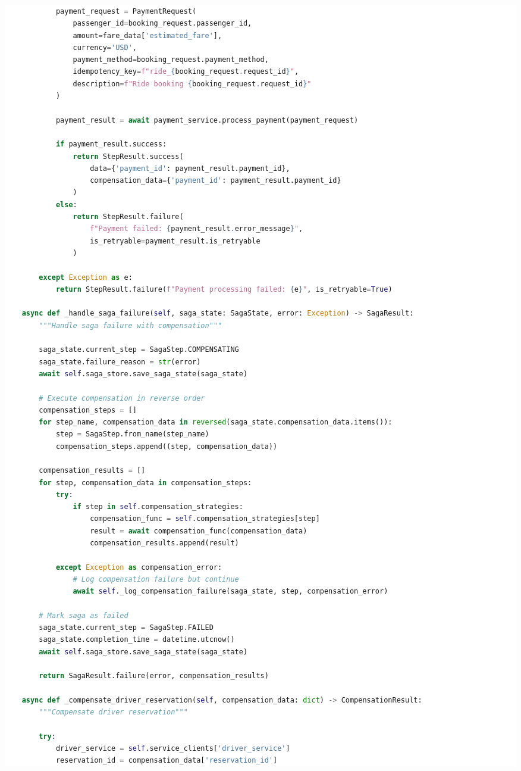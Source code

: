 ```python
            payment_request = PaymentRequest(
                passenger_id=booking_request.passenger_id,
                amount=fare_data['estimated_fare'],
                currency='USD',
                payment_method=booking_request.payment_method,
                idempotency_key=f"ride_{booking_request.request_id}",
                description=f"Ride booking {booking_request.request_id}"
            )
            
            payment_result = await payment_service.process_payment(payment_request)
            
            if payment_result.success:
                return StepResult.success(
                    data={'payment_id': payment_result.payment_id},
                    compensation_data={'payment_id': payment_result.payment_id}
                )
            else:
                return StepResult.failure(
                    f"Payment failed: {payment_result.error_message}",
                    is_retryable=payment_result.is_retryable
                )
                
        except Exception as e:
            return StepResult.failure(f"Payment processing failed: {e}", is_retryable=True)
    
    async def _handle_saga_failure(self, saga_state: SagaState, error: Exception) -> SagaResult:
        """Handle saga failure with compensation"""
        
        saga_state.current_step = SagaStep.COMPENSATING
        saga_state.failure_reason = str(error)
        await self.saga_store.save_saga_state(saga_state)
        
        # Execute compensation in reverse order
        compensation_steps = []
        for step_name, compensation_data in reversed(saga_state.compensation_data.items()):
            step = SagaStep.from_name(step_name)
            compensation_steps.append((step, compensation_data))
        
        compensation_results = []
        for step, compensation_data in compensation_steps:
            try:
                if step in self.compensation_strategies:
                    compensation_func = self.compensation_strategies[step]
                    result = await compensation_func(compensation_data)
                    compensation_results.append(result)
                    
            except Exception as compensation_error:
                # Log compensation failure but continue
                await self._log_compensation_failure(saga_state, step, compensation_error)
        
        # Mark saga as failed
        saga_state.current_step = SagaStep.FAILED
        saga_state.completion_time = datetime.utcnow()
        await self.saga_store.save_saga_state(saga_state)
        
        return SagaResult.failure(error, compensation_results)
    
    async def _compensate_driver_reservation(self, compensation_data: dict) -> CompensationResult:
        """Compensate driver reservation"""
        
        try:
            driver_service = self.service_clients['driver_service']
            reservation_id = compensation_data['reservation_id']
```